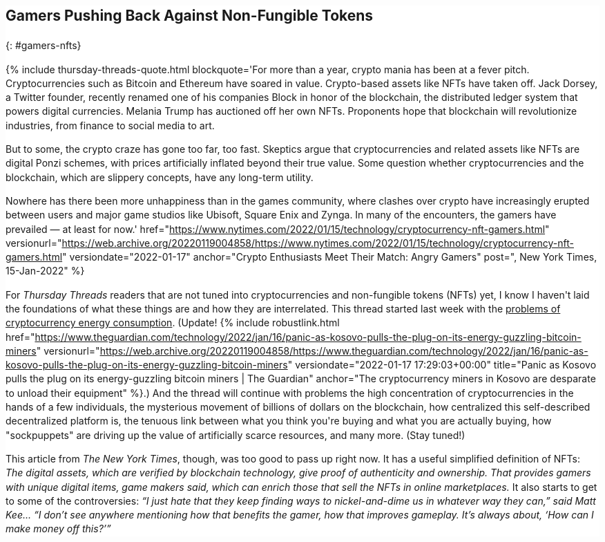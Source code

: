 
## Gamers Pushing Back Against Non-Fungible Tokens
{: #gamers-nfts}

{% include thursday-threads-quote.html
blockquote='For more than a year, crypto mania has been at a fever pitch. Cryptocurrencies such as Bitcoin and Ethereum have soared in value. Crypto-based assets like NFTs have taken off. Jack Dorsey, a Twitter founder, recently renamed one of his companies Block in honor of the blockchain, the distributed ledger system that powers digital currencies. Melania Trump has auctioned off her own NFTs. Proponents hope that blockchain will revolutionize industries, from finance to social media to art.

But to some, the crypto craze has gone too far, too fast. Skeptics argue that cryptocurrencies and related assets like NFTs are digital Ponzi schemes, with prices artificially inflated beyond their true value. Some question whether cryptocurrencies and the blockchain, which are slippery concepts, have any long-term utility.

Nowhere has there been more unhappiness than in the games community, where clashes over crypto have increasingly erupted between users and major game studios like Ubisoft, Square Enix and Zynga. In many of the encounters, the gamers have prevailed — at least for now.'
href="https://www.nytimes.com/2022/01/15/technology/cryptocurrency-nft-gamers.html"
versionurl="https://web.archive.org/20220119004858/https://www.nytimes.com/2022/01/15/technology/cryptocurrency-nft-gamers.html"
versiondate="2022-01-17"
anchor="Crypto Enthusiasts Meet Their Match: Angry Gamers"
post=", New York Times, 15-Jan-2022"
%}

For <i>Thursday Threads</i> readers that are not tuned into cryptocurrencies and non-fungible tokens (NFTs) yet, I know I haven't laid the foundations of what these things are and how they are interrelated. 
This thread started last week with the <a href="{% post_url 2022-01-13-issue-80-cryptocurrency-mining-interlibrary-loan %}#cryptocurrency-energy">problems of cryptocurrency energy consumption</a>. 
(Update! {% include robustlink.html href="https://www.theguardian.com/technology/2022/jan/16/panic-as-kosovo-pulls-the-plug-on-its-energy-guzzling-bitcoin-miners" versionurl="https://web.archive.org/20220119004858/https://www.theguardian.com/technology/2022/jan/16/panic-as-kosovo-pulls-the-plug-on-its-energy-guzzling-bitcoin-miners" versiondate="2022-01-17 17:29:03+00:00" title="Panic as Kosovo pulls the plug on its energy-guzzling bitcoin miners | The Guardian" anchor="The cryptocurrency miners in Kosovo are desparate to unload their equipment" %}.) 
And the thread will continue with problems the high concentration of cryptocurrencies in the hands of a few individuals, the mysterious movement of billions of dollars on the blockchain, how centralized this self-described decentralized platform is, the tenuous link between what you think you're buying and what you are actually buying,  how "sockpuppets" are driving up the value of artificially scarce resources, and many more. 
(Stay tuned!)

This article from <I>The New York Times</i>, though, was too good to pass up right now. 
It has a useful simplified definition of NFTs: <i>The digital assets, which are verified by blockchain technology, give proof of authenticity and ownership. That provides gamers with unique digital items, game makers said, which can enrich those that sell the NFTs in online marketplaces.</i> 
It also starts to get to some of the controversies: <i>“I just hate that they keep finding ways to nickel-and-dime us in whatever way they can,” said Matt Kee... “I don’t see anywhere mentioning how that benefits the gamer, how that improves gameplay. It’s always about, ‘How can I make money off this?’”</i>
